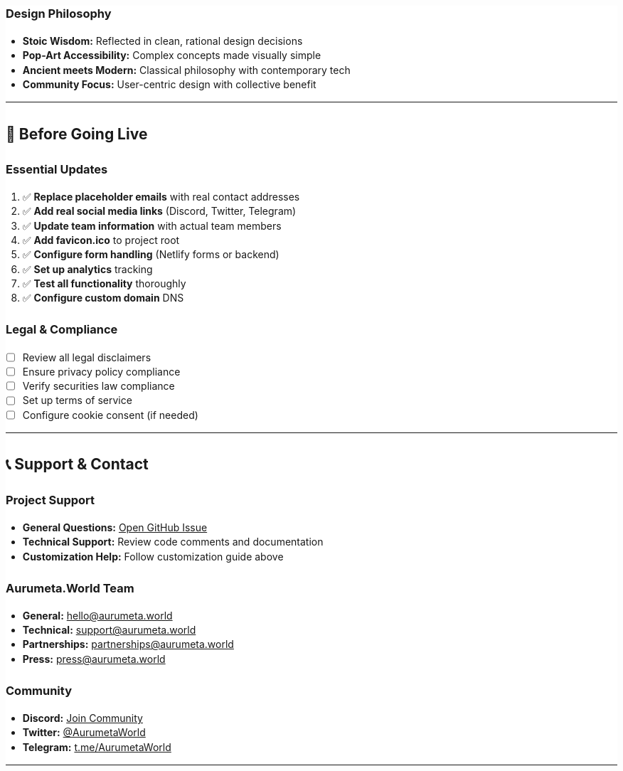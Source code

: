 ### **Design Philosophy**
- **Stoic Wisdom:** Reflected in clean, rational design decisions
- **Pop-Art Accessibility:** Complex concepts made visually simple
- **Ancient meets Modern:** Classical philosophy with contemporary tech
- **Community Focus:** User-centric design with collective benefit

---

## 🚨 **Before Going Live**

### **Essential Updates**
1. ✅ **Replace placeholder emails** with real contact addresses
2. ✅ **Add real social media links** (Discord, Twitter, Telegram)
3. ✅ **Update team information** with actual team members  
4. ✅ **Add favicon.ico** to project root
5. ✅ **Configure form handling** (Netlify forms or backend)
6. ✅ **Set up analytics** tracking
7. ✅ **Test all functionality** thoroughly
8. ✅ **Configure custom domain** DNS

### **Legal & Compliance**
- [ ] Review all legal disclaimers
- [ ] Ensure privacy policy compliance  
- [ ] Verify securities law compliance
- [ ] Set up terms of service
- [ ] Configure cookie consent (if needed)

---

## 📞 **Support & Contact**

### **Project Support**
- **General Questions:** [Open GitHub Issue](https://github.com/aurumeta-world/website/issues)
- **Technical Support:** Review code comments and documentation
- **Customization Help:** Follow customization guide above

### **Aurumeta.World Team**
- **General:** hello@aurumeta.world
- **Technical:** support@aurumeta.world  
- **Partnerships:** partnerships@aurumeta.world
- **Press:** press@aurumeta.world

### **Community**
- **Discord:** [Join Community](https://discord.gg/aurumeta)
- **Twitter:** [@AurumetaWorld](https://twitter.com/AurumetaWorld)
- **Telegram:** [t.me/AurumetaWorld](https://t.me/AurumetaWorld)

---
